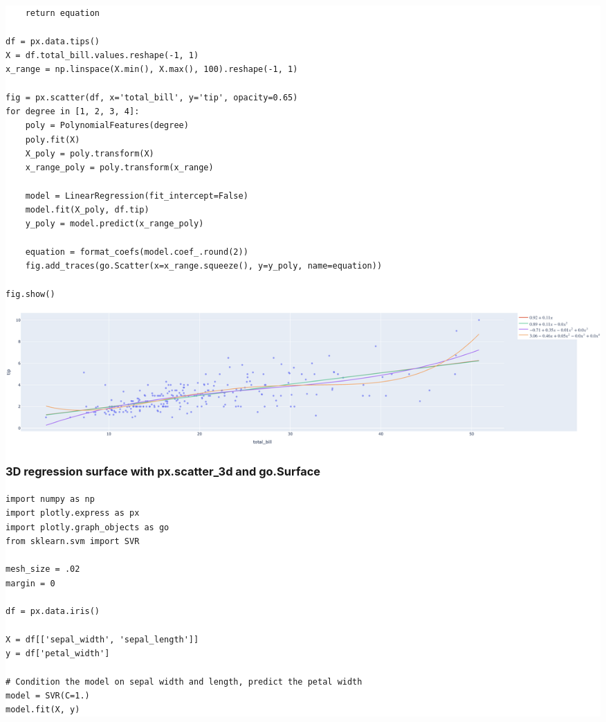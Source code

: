         return equation
    
    df = px.data.tips()
    X = df.total_bill.values.reshape(-1, 1)
    x_range = np.linspace(X.min(), X.max(), 100).reshape(-1, 1)
    
    fig = px.scatter(df, x='total_bill', y='tip', opacity=0.65)
    for degree in [1, 2, 3, 4]:
        poly = PolynomialFeatures(degree)
        poly.fit(X)
        X_poly = poly.transform(X)
        x_range_poly = poly.transform(x_range)
    
        model = LinearRegression(fit_intercept=False)
        model.fit(X_poly, df.tip)
        y_poly = model.predict(x_range_poly)
    
        equation = format_coefs(model.coef_.round(2))
        fig.add_traces(go.Scatter(x=x_range.squeeze(), y=y_poly, name=equation))
    
    fig.show()
    
  ![image](/assets/images/banners/V2-5.png)

### 3D regression surface with px.scatter_3d and go.Surface

    import numpy as np
    import plotly.express as px
    import plotly.graph_objects as go
    from sklearn.svm import SVR
    
    mesh_size = .02
    margin = 0
    
    df = px.data.iris()
    
    X = df[['sepal_width', 'sepal_length']]
    y = df['petal_width']
    
    # Condition the model on sepal width and length, predict the petal width
    model = SVR(C=1.)
    model.fit(X, y)
    